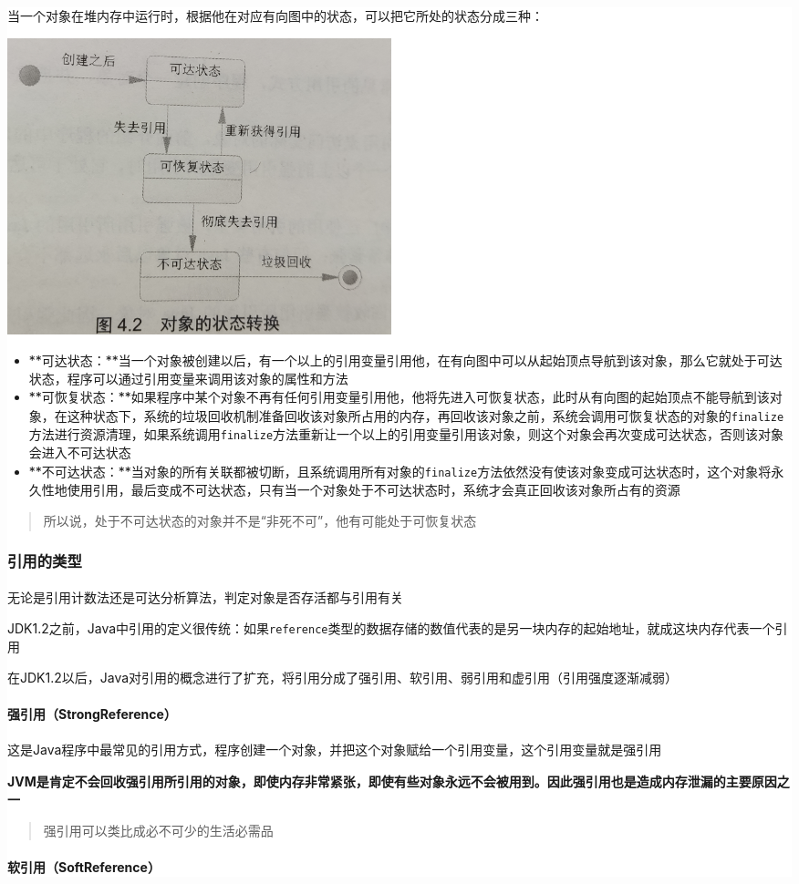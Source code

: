 当一个对象在堆内存中运行时，根据他在对应有向图中的状态，可以把它所处的状态分成三种：

<img src="../../image/Java/image-20211224174153335.png" alt="image-20211224174153335" style="zoom:67%;" />

- **可达状态：**当一个对象被创建以后，有一个以上的引用变量引用他，在有向图中可以从起始顶点导航到该对象，那么它就处于可达状态，程序可以通过引用变量来调用该对象的属性和方法
- **可恢复状态：**如果程序中某个对象不再有任何引用变量引用他，他将先进入可恢复状态，此时从有向图的起始顶点不能导航到该对象，在这种状态下，系统的垃圾回收机制准备回收该对象所占用的内存，再回收该对象之前，系统会调用可恢复状态的对象的`finalize`方法进行资源清理，如果系统调用`finalize`方法重新让一个以上的引用变量引用该对象，则这个对象会再次变成可达状态，否则该对象会进入不可达状态
- **不可达状态：**当对象的所有关联都被切断，且系统调用所有对象的`finalize`方法依然没有使该对象变成可达状态时，这个对象将永久性地使用引用，最后变成不可达状态，只有当一个对象处于不可达状态时，系统才会真正回收该对象所占有的资源

> 所以说，处于不可达状态的对象并不是“非死不可”，他有可能处于可恢复状态

### 引用的类型

无论是引用计数法还是可达分析算法，判定对象是否存活都与引用有关

JDK1.2之前，Java中引用的定义很传统：如果`reference`类型的数据存储的数值代表的是另一块内存的起始地址，就成这块内存代表一个引用

在JDK1.2以后，Java对引用的概念进行了扩充，将引用分成了强引用、软引用、弱引用和虚引用（引用强度逐渐减弱）

#### 强引用（StrongReference）

这是Java程序中最常见的引用方式，程序创建一个对象，并把这个对象赋给一个引用变量，这个引用变量就是强引用

**JVM是肯定不会回收强引用所引用的对象，即使内存非常紧张，即使有些对象永远不会被用到。因此强引用也是造成内存泄漏的主要原因之一**

> 强引用可以类比成必不可少的生活必需品

#### 软引用（SoftReference）
